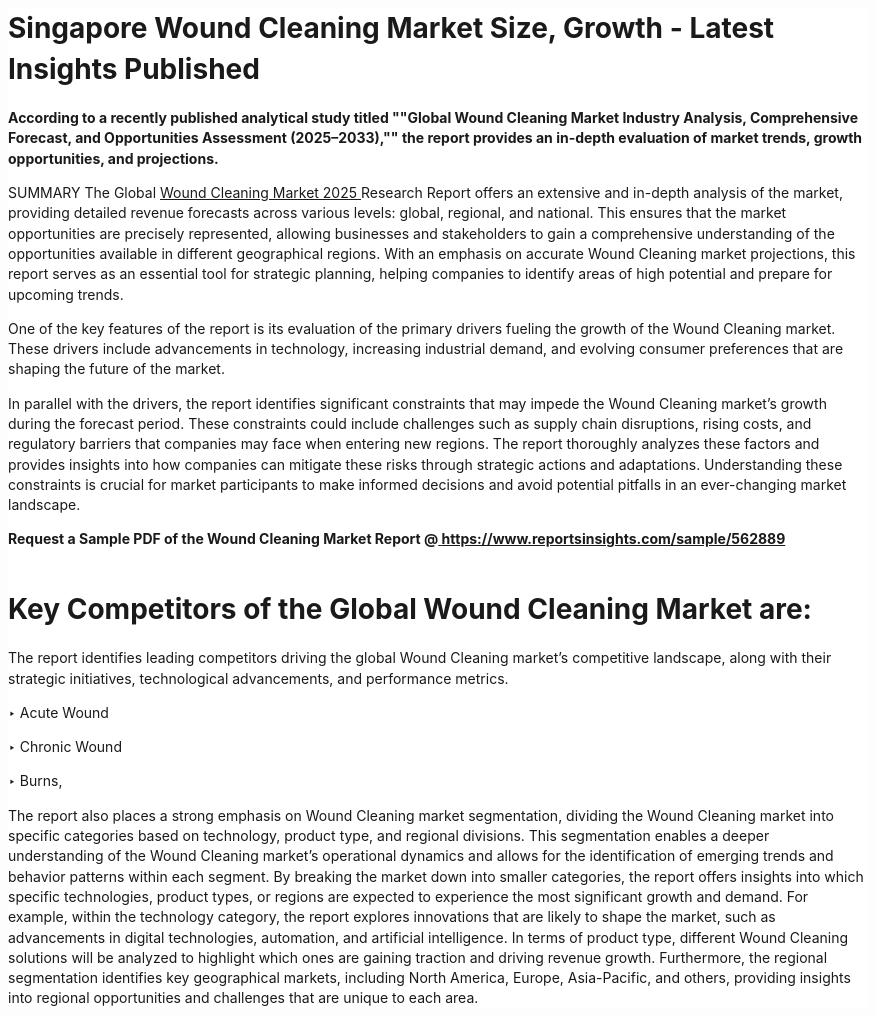 # Singapore Wound Cleaning Market Size, Growth - Latest Insights Published

<strong>According to a recently published analytical study titled ""Global Wound Cleaning Market Industry Analysis, Comprehensive Forecast, and Opportunities Assessment (2025–2033),"" the report provides an in-depth evaluation of market trends, growth opportunities, and projections.</strong>

SUMMARY The Global <a href=https://www.reportsinsights.com/sample/562889>Wound Cleaning Market 2025 </a> Research Report offers an extensive and in-depth analysis of the market, providing detailed revenue forecasts across various levels: global, regional, and national. This ensures that the market opportunities are precisely represented, allowing businesses and stakeholders to gain a comprehensive understanding of the opportunities available in different geographical regions. With an emphasis on accurate Wound Cleaning market projections, this report serves as an essential tool for strategic planning, helping companies to identify areas of high potential and prepare for upcoming trends.

One of the key features of the report is its evaluation of the primary drivers fueling the growth of the Wound Cleaning market. These drivers include advancements in technology, increasing industrial demand, and evolving consumer preferences that are shaping the future of the market. 

In parallel with the drivers, the report identifies significant constraints that may impede the Wound Cleaning market’s growth during the forecast period. These constraints could include challenges such as supply chain disruptions, rising costs, and regulatory barriers that companies may face when entering new regions. The report thoroughly analyzes these factors and provides insights into how companies can mitigate these risks through strategic actions and adaptations. Understanding these constraints is crucial for market participants to make informed decisions and avoid potential pitfalls in an ever-changing market landscape.

<strong>Request a Sample PDF of the Wound Cleaning Market Report </strong><strong>@<a href=https://www.reportsinsights.com/sample/562889> https://www.reportsinsights.com/sample/562889</a></strong></font>

# <strong>Key Competitors of the Global Wound Cleaning Market are:</strong>

The report identifies leading competitors driving the global Wound Cleaning market’s competitive landscape, along with their strategic initiatives, technological advancements, and performance metrics.

‣ Acute Wound

‣ Chronic Wound

‣ Burns,

The report also places a strong emphasis on Wound Cleaning market segmentation, dividing the Wound Cleaning market into specific categories based on technology, product type, and regional divisions. This segmentation enables a deeper understanding of the Wound Cleaning market’s operational dynamics and allows for the identification of emerging trends and behavior patterns within each segment. By breaking the market down into smaller categories, the report offers insights into which specific technologies, product types, or regions are expected to experience the most significant growth and demand. For example, within the technology category, the report explores innovations that are likely to shape the market, such as advancements in digital technologies, automation, and artificial intelligence. In terms of product type, different Wound Cleaning solutions will be analyzed to highlight which ones are gaining traction and driving revenue growth. Furthermore, the regional segmentation identifies key geographical markets, including North America, Europe, Asia-Pacific, and others, providing insights into regional opportunities and challenges that are unique to each area.
